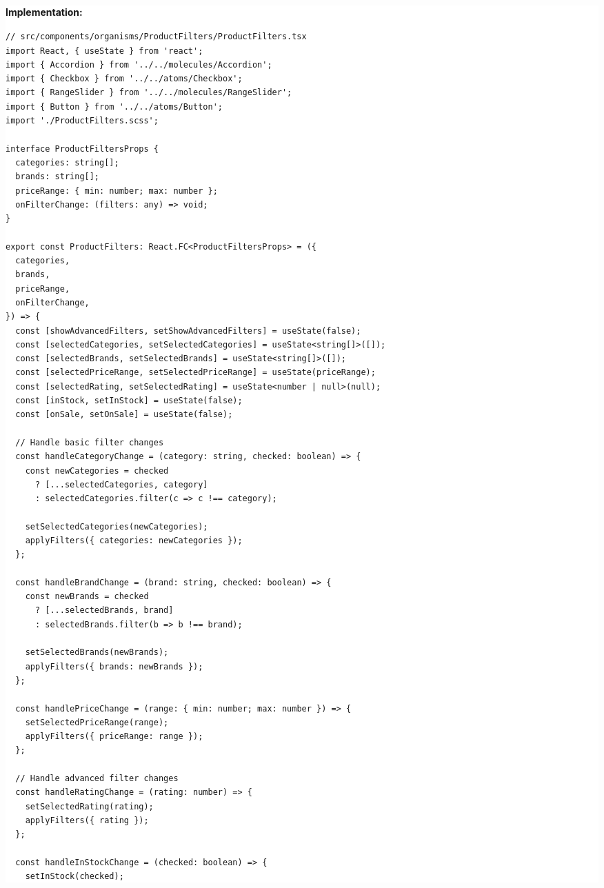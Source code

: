 **Implementation:**

```tsx
// src/components/organisms/ProductFilters/ProductFilters.tsx
import React, { useState } from 'react';
import { Accordion } from '../../molecules/Accordion';
import { Checkbox } from '../../atoms/Checkbox';
import { RangeSlider } from '../../molecules/RangeSlider';
import { Button } from '../../atoms/Button';
import './ProductFilters.scss';

interface ProductFiltersProps {
  categories: string[];
  brands: string[];
  priceRange: { min: number; max: number };
  onFilterChange: (filters: any) => void;
}

export const ProductFilters: React.FC<ProductFiltersProps> = ({
  categories,
  brands,
  priceRange,
  onFilterChange,
}) => {
  const [showAdvancedFilters, setShowAdvancedFilters] = useState(false);
  const [selectedCategories, setSelectedCategories] = useState<string[]>([]);
  const [selectedBrands, setSelectedBrands] = useState<string[]>([]);
  const [selectedPriceRange, setSelectedPriceRange] = useState(priceRange);
  const [selectedRating, setSelectedRating] = useState<number | null>(null);
  const [inStock, setInStock] = useState(false);
  const [onSale, setOnSale] = useState(false);
  
  // Handle basic filter changes
  const handleCategoryChange = (category: string, checked: boolean) => {
    const newCategories = checked
      ? [...selectedCategories, category]
      : selectedCategories.filter(c => c !== category);
    
    setSelectedCategories(newCategories);
    applyFilters({ categories: newCategories });
  };
  
  const handleBrandChange = (brand: string, checked: boolean) => {
    const newBrands = checked
      ? [...selectedBrands, brand]
      : selectedBrands.filter(b => b !== brand);
    
    setSelectedBrands(newBrands);
    applyFilters({ brands: newBrands });
  };
  
  const handlePriceChange = (range: { min: number; max: number }) => {
    setSelectedPriceRange(range);
    applyFilters({ priceRange: range });
  };
  
  // Handle advanced filter changes
  const handleRatingChange = (rating: number) => {
    setSelectedRating(rating);
    applyFilters({ rating });
  };
  
  const handleInStockChange = (checked: boolean) => {
    setInStock(checked);
```